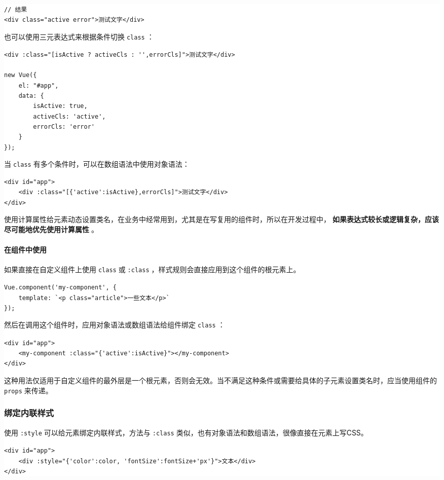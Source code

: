     // 结果
    <div class="active error">测试文字</div>
    

也可以使用三元表达式来根据条件切换 ` class ` ：

    
    
    <div :class="[isActive ? activeCls : '',errorCls]">测试文字</div>
    
    new Vue({
        el: "#app",
        data: {
            isActive: true,
            activeCls: 'active',
            errorCls: 'error'
        }
    });
    

当 ` class ` 有多个条件时，可以在数组语法中使用对象语法：

    
    
    <div id="app">
        <div :class="[{'active':isActive},errorCls]">测试文字</div>
    </div>
    

使用计算属性给元素动态设置类名，在业务中经常用到，尤其是在写复用的组件时，所以在开发过程中， **如果表达式较长或逻辑复杂，应该尽可能地优先使用计算属性**
。

####  在组件中使用

如果直接在自定义组件上使用 ` class ` 或 ` :class ` ，样式规则会直接应用到这个组件的根元素上。

    
    
    Vue.component('my-component', {
        template: `<p class="article">一些文本</p>`
    });
    

然后在调用这个组件时，应用对象语法或数组语法给组件绑定 ` class ` ：

    
    
    <div id="app">
        <my-component :class="{'active':isActive}"></my-component>
    </div>
    

这种用法仅适用于自定义组件的最外层是一个根元素，否则会无效。当不满足这种条件或需要给具体的子元素设置类名时，应当使用组件的 ` props ` 来传递。

###  绑定内联样式

使用 ` :style ` 可以给元素绑定内联样式，方法与 ` :class ` 类似，也有对象语法和数组语法，很像直接在元素上写CSS。

    
    
    <div id="app">
        <div :style="{'color':color, 'fontSize':fontSize+'px'}">文本</div>
    </div>
    